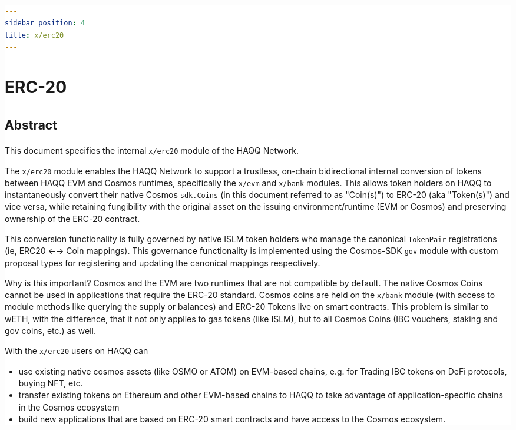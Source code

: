 ```yaml
---
sidebar_position: 4
title: x/erc20
---
```


# ERC-20

## Abstract

This document specifies the internal `x/erc20` module of the HAQQ Network.

The `x/erc20` module enables the HAQQ Network to support a trustless, on-chain bidirectional internal conversion of tokens
between HAQQ EVM and Cosmos runtimes, specifically the [`x/evm`](../modules/evm) and [`x/bank`](../modules/bank) modules.
This allows token holders on HAQQ to instantaneously convert their native Cosmos `sdk.Coins` (in this document
referred to as "Coin(s)") to ERC-20 (aka "Token(s)") and vice versa, while retaining fungibility with the original
asset on the issuing environment/runtime (EVM or Cosmos) and preserving ownership of the ERC-20 contract.

This conversion functionality is fully governed by native ISLM token holders who manage the canonical `TokenPair`
registrations (ie, ERC20 ←→ Coin mappings). This governance functionality is implemented using the Cosmos-SDK
`gov` module with custom proposal types for registering and updating the canonical mappings respectively.

Why is this important? Cosmos and the EVM are two runtimes that are not compatible by default. The native Cosmos Coins
cannot be used in applications that require the ERC-20 standard. Cosmos coins are held on the `x/bank` module
(with access to module methods like querying the supply or balances) and ERC-20 Tokens live on smart contracts.
This problem is similar to [wETH](https://coinmarketcap.com/alexandria/article/what-is-wrapped-ethereum-weth),
with the difference, that it not only applies to gas tokens (like ISLM), but to all Cosmos Coins (IBC vouchers,
staking and gov coins, etc.) as well.

With the `x/erc20` users on HAQQ can

- use existing native cosmos assets (like OSMO or ATOM) on EVM-based chains, e.g. for Trading IBC tokens on DeFi protocols, buying NFT, etc.
- transfer existing tokens on Ethereum and other EVM-based chains to HAQQ to take advantage of application-specific chains in the Cosmos ecosystem
- build new applications that are based on ERC-20 smart contracts and have access to the Cosmos ecosystem.
